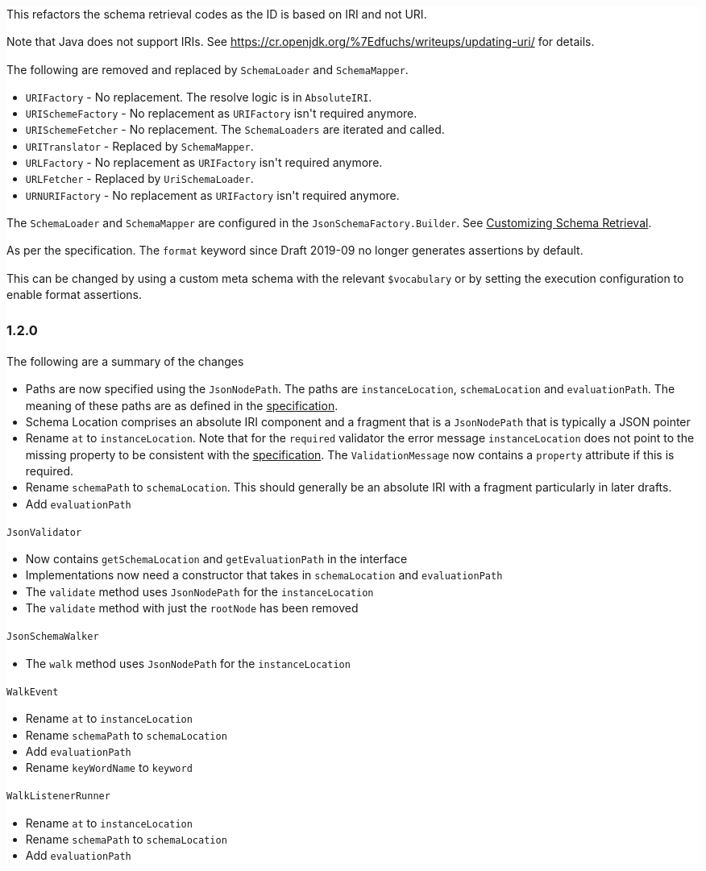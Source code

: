 This refactors the schema retrieval codes as the ID is based on IRI and not URI. 

Note that Java does not support IRIs. See https://cr.openjdk.org/%7Edfuchs/writeups/updating-uri/ for details.

The following are removed and replaced by `SchemaLoader` and `SchemaMapper`.
* `URIFactory` - No replacement. The resolve logic is in `AbsoluteIRI`.
* `URISchemeFactory` - No replacement as `URIFactory` isn't required anymore.
* `URISchemeFetcher` - No replacement. The `SchemaLoaders` are iterated and called.
* `URITranslator` - Replaced by `SchemaMapper`.
* `URLFactory` - No replacement as `URIFactory` isn't required anymore.
* `URLFetcher` - Replaced by `UriSchemaLoader`.
* `URNURIFactory` - No replacement as `URIFactory` isn't required anymore.

The `SchemaLoader` and `SchemaMapper` are configured in the `JsonSchemaFactory.Builder`. See [Customizing Schema Retrieval](schema-retrieval.md).

As per the specification. The `format` keyword since Draft 2019-09 no longer generates assertions by default.

This can be changed by using a custom meta schema with the relevant `$vocabulary` or by setting the execution configuration to enable format assertions.

### 1.2.0

The following are a summary of the changes
* Paths are now specified using the `JsonNodePath`. The paths are `instanceLocation`, `schemaLocation` and `evaluationPath`. The meaning of these paths are as defined in the [specification](https://github.com/json-schema-org/json-schema-spec/blob/main/jsonschema-validation-output-machines.md).
* Schema Location comprises an absolute IRI component and a fragment that is a `JsonNodePath` that is typically a JSON pointer
* Rename `at` to `instanceLocation`. Note that for the `required` validator the error message `instanceLocation` does not point to the missing property to be consistent with the [specification](https://json-schema.org/draft/2020-12/json-schema-core#section-12.4.2).  The `ValidationMessage` now contains a `property` attribute if this is required.
* Rename `schemaPath` to `schemaLocation`. This should generally be an absolute IRI with a fragment particularly in later drafts.
* Add `evaluationPath`

`JsonValidator`
* Now contains `getSchemaLocation` and `getEvaluationPath` in the interface
* Implementations now need a constructor that takes in `schemaLocation` and `evaluationPath`
* The `validate` method uses `JsonNodePath` for the `instanceLocation`
* The `validate` method with just the `rootNode` has been removed

`JsonSchemaWalker`
* The `walk` method uses `JsonNodePath` for the `instanceLocation`

`WalkEvent`
* Rename `at` to `instanceLocation`
* Rename `schemaPath` to `schemaLocation`
* Add `evaluationPath`
* Rename `keyWordName` to `keyword`

`WalkListenerRunner`
* Rename `at` to `instanceLocation`
* Rename `schemaPath` to `schemaLocation`
* Add `evaluationPath`
